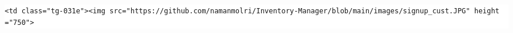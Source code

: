     <td class="tg-031e"><img src="https://github.com/namanmolri/Inventory-Manager/blob/main/images/signup_cust.JPG" height="750">